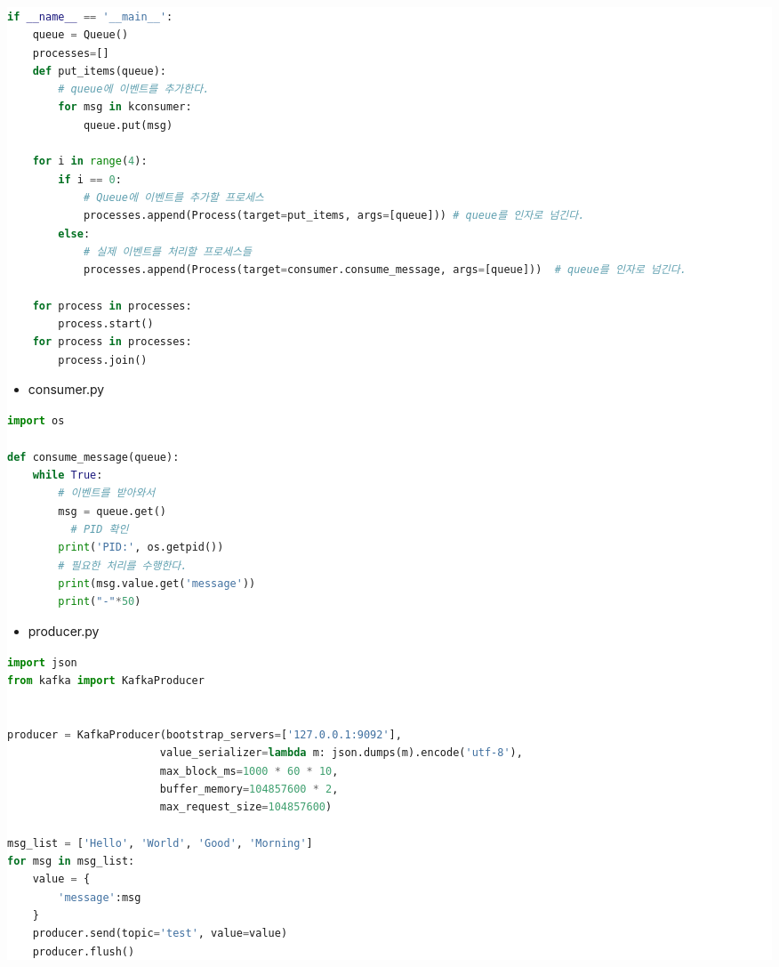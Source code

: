   ```python
  if __name__ == '__main__':
      queue = Queue()
      processes=[]
      def put_items(queue):
          # queue에 이벤트를 추가한다.
          for msg in kconsumer:
              queue.put(msg)
      
      for i in range(4):
          if i == 0:
              # Queue에 이벤트를 추가할 프로세스
              processes.append(Process(target=put_items, args=[queue]))	# queue를 인자로 넘긴다.
          else:
              # 실제 이벤트를 처리할 프로세스들
              processes.append(Process(target=consumer.consume_message, args=[queue]))  # queue를 인자로 넘긴다.
      
      for process in processes:
          process.start()
      for process in processes:
          process.join()
  ```

  - consumer.py

  ```python
  import os
  
  def consume_message(queue):
      while True:
          # 이벤트를 받아와서
          msg = queue.get()
         	# PID 확인
          print('PID:', os.getpid())
          # 필요한 처리를 수행한다.
          print(msg.value.get('message'))
          print("-"*50)
  ```

  - producer.py

  ```python
  import json
  from kafka import KafkaProducer
  
  
  producer = KafkaProducer(bootstrap_servers=['127.0.0.1:9092'],
                          value_serializer=lambda m: json.dumps(m).encode('utf-8'),
                          max_block_ms=1000 * 60 * 10,
                          buffer_memory=104857600 * 2,
                          max_request_size=104857600)
  
  msg_list = ['Hello', 'World', 'Good', 'Morning']
  for msg in msg_list:
      value = {
          'message':msg
      }
      producer.send(topic='test', value=value)
      producer.flush()
  ```
